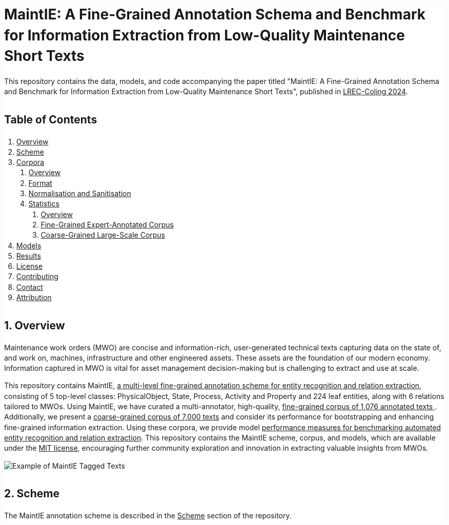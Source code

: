 # MaintIE: A Fine-Grained Annotation Schema and Benchmark for Information Extraction from Low-Quality Maintenance Short Texts

This repository contains the data, models, and code accompanying the paper titled "MaintIE: A Fine-Grained Annotation Schema and Benchmark for Information Extraction from Low-Quality Maintenance Short Texts", published in [LREC-Coling 2024](https://lrec-coling-2024.org/).

## Table of Contents

1. [Overview](#1-overview)
2. [Scheme](#2-scheme)
3. [Corpora](#3-corpora)
   1. [Overview](#31-overview)
   2. [Format](#32-format)
   3. [Normalisation and Sanitisation](#33-normalisation-and-sanitisation)
   4. [Statistics](#34-statistics)
      1. [Overview](#341-overview)
      2. [Fine-Grained Expert-Annotated Corpus](#342-fine-grained-expert-annotated-corpus)
      3. [Coarse-Grained Large-Scale Corpus](#343-coarse-grained-large-scale-corpus)
4. [Models](#4-models)
5. [Results](#5-results)
6. [License](#6-license)
7. [Contributing](#7-contributing)
8. [Contact](#8-contact)
9. [Attribution](#9-attribution)

## 1. Overview

Maintenance work orders (MWO) are concise and information-rich, user-generated technical texts capturing data on the state of, and work on, machines, infrastructure and other engineered assets. These assets are the foundation of our modern economy. Information captured in MWO is vital for asset management decision-making but is challenging to extract and use at scale.

This repository contains MaintIE, [a multi-level fine-grained annotation scheme for entity recognition and relation extraction](SCHEME.md), consisting of 5 top-level classes: PhysicalObject, State, Process, Activity and Property and 224 leaf entities, along with 6 relations tailored to MWOs. Using MaintIE, we have curated a multi-annotator, high-quality, [fine-grained corpus of 1,076 annotated texts ](./data/gold_release.json). Additionally, we present a [coarse-grained corpus of 7,000 texts](./data/silver_release.json) and consider its performance for bootstrapping and enhancing fine-grained information extraction. Using these corpora, we provide model [performance measures for benchmarking automated entity recognition and relation extraction](RESULTS.md). This repository contains the MaintIE scheme, corpus, and models, which are available under the [MIT license](LICENSE.md), encouraging further community exploration and innovation in extracting valuable insights from MWOs.

![Example of MaintIE Tagged Texts](./example_tagged_texts.png)

## 2. Scheme

The MaintIE annotation scheme is described in the [Scheme](./SCHEME.md) section of the repository.
